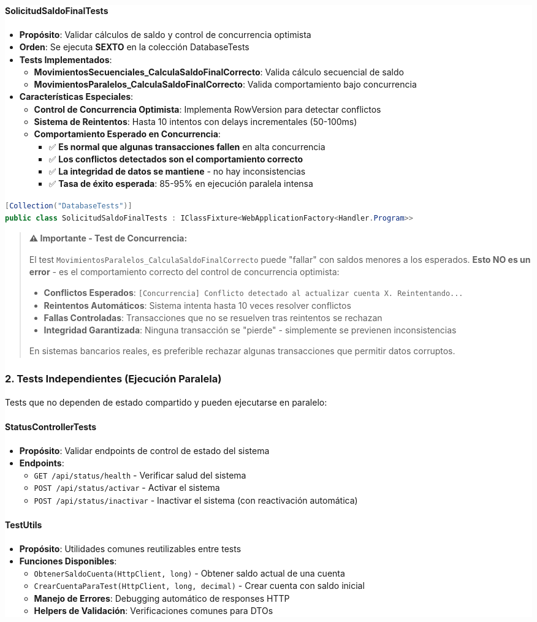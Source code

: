 #### **SolicitudSaldoFinalTests**
- **Propósito**: Validar cálculos de saldo y control de concurrencia optimista
- **Orden**: Se ejecuta **SEXTO** en la colección DatabaseTests
- **Tests Implementados**:
  - **MovimientosSecuenciales_CalculaSaldoFinalCorrecto**: Valida cálculo secuencial de saldo
  - **MovimientosParalelos_CalculaSaldoFinalCorrecto**: Valida comportamiento bajo concurrencia
- **Características Especiales**:
  - **Control de Concurrencia Optimista**: Implementa RowVersion para detectar conflictos
  - **Sistema de Reintentos**: Hasta 10 intentos con delays incrementales (50-100ms)
  - **Comportamiento Esperado en Concurrencia**: 
    - ✅ **Es normal que algunas transacciones fallen** en alta concurrencia
    - ✅ **Los conflictos detectados son el comportamiento correcto**
    - ✅ **La integridad de datos se mantiene** - no hay inconsistencias
    - ✅ **Tasa de éxito esperada**: 85-95% en ejecución paralela intensa

```csharp
[Collection("DatabaseTests")]
public class SolicitudSaldoFinalTests : IClassFixture<WebApplicationFactory<Handler.Program>>
```

> **⚠️ Importante - Test de Concurrencia:**
> 
> El test `MovimientosParalelos_CalculaSaldoFinalCorrecto` puede "fallar" con saldos menores a los esperados. 
> **Esto NO es un error** - es el comportamiento correcto del control de concurrencia optimista:
> 
> - **Conflictos Esperados**: `[Concurrencia] Conflicto detectado al actualizar cuenta X. Reintentando...`
> - **Reintentos Automáticos**: Sistema intenta hasta 10 veces resolver conflictos
> - **Fallas Controladas**: Transacciones que no se resuelven tras reintentos se rechazan
> - **Integridad Garantizada**: Ninguna transacción se "pierde" - simplemente se previenen inconsistencias
> 
> En sistemas bancarios reales, es preferible rechazar algunas transacciones que permitir datos corruptos.

### 2. Tests Independientes (Ejecución Paralela)

Tests que no dependen de estado compartido y pueden ejecutarse en paralelo:

#### **StatusControllerTests**
- **Propósito**: Validar endpoints de control de estado del sistema
- **Endpoints**:
  - `GET /api/status/health` - Verificar salud del sistema
  - `POST /api/status/activar` - Activar el sistema
  - `POST /api/status/inactivar` - Inactivar el sistema (con reactivación automática)

#### **TestUtils**
- **Propósito**: Utilidades comunes reutilizables entre tests
- **Funciones Disponibles**:
  - `ObtenerSaldoCuenta(HttpClient, long)` - Obtener saldo actual de una cuenta
  - `CrearCuentaParaTest(HttpClient, long, decimal)` - Crear cuenta con saldo inicial
  - **Manejo de Errores**: Debugging automático de responses HTTP
  - **Helpers de Validación**: Verificaciones comunes para DTOs
